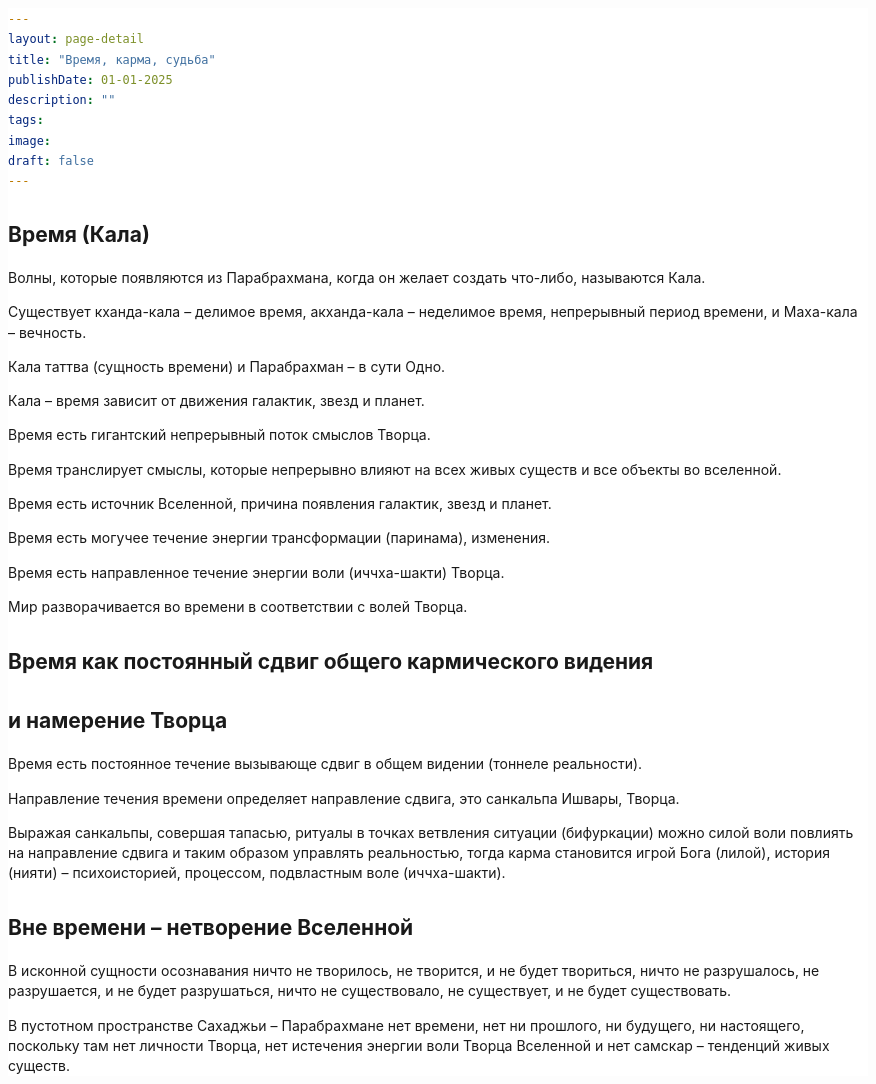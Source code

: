 ```yaml
---
layout: page-detail
title: "Время, карма, судьба"
publishDate: 01-01-2025
description: ""
tags:
image:
draft: false
---
```


## Время (Кала)

 Волны, которые появляются из Парабрахмана, когда он желает создать что-либо, называются Кала.

 Существует кханда-кала – делимое время, акханда-кала – неделимое время, непрерывный период времени, и Маха-кала – вечность.

 Кала таттва (сущность времени) и Парабрахман – в сути Одно.

 Кала – время зависит от движения галактик, звезд и планет.

 Время есть гигантский непрерывный поток смыслов Творца.

 Время транслирует смыслы, которые непрерывно влияют на всех живых существ и все объекты во вселенной.

 Время есть источник Вселенной, причина появления галактик, звезд и планет.

 Время есть могучее течение энергии трансформации (паринама), изменения.

 Время есть направленное течение энергии воли (иччха-шакти) Творца.

 Мир разворачивается во времени в соответствии с волей Творца. 

## Время как постоянный сдвиг общего кармического видения

## и намерение Творца

 Время есть постоянное течение вызывающе сдвиг в общем видении (тоннеле реальности).

 Направление течения времени определяет направление сдвига, это санкальпа Ишвары, Творца.

 Выражая санкальпы, совершая тапасью, ритуалы в точках ветвления ситуации (бифуркации) можно силой воли повлиять на направление сдвига и таким образом управлять реальностью, тогда карма становится игрой Бога (лилой), история (нияти) – психоисторией, процессом, подвластным воле (иччха-шакти).

## Вне времени – нетворение Вселенной

 В исконной сущности осознавания ничто не творилось, не творится, и не будет твориться, ничто не разрушалось, не разрушается, и не будет разрушаться, ничто не существовало, не существует, и не будет существовать.

 В пустотном пространстве Сахаджьи – Парабрахмане нет времени, нет ни прошлого, ни будущего, ни настоящего, поскольку там нет личности Творца, нет истечения энергии воли Творца Вселенной и нет самскар – тенденций живых существ.
